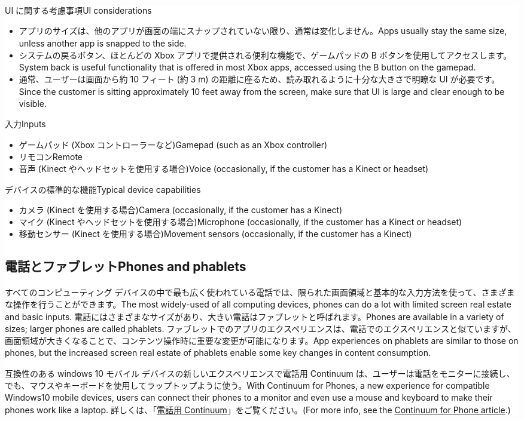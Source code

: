 
<span data-ttu-id="d0f3d-177">UI に関する考慮事項</span><span class="sxs-lookup"><span data-stu-id="d0f3d-177">UI considerations</span></span>
- <span data-ttu-id="d0f3d-178">アプリのサイズは、他のアプリが画面の端にスナップされていない限り、通常は変化しません。</span><span class="sxs-lookup"><span data-stu-id="d0f3d-178">Apps usually stay the same size, unless another app is snapped to the side.</span></span>
- <span data-ttu-id="d0f3d-179">システムの戻るボタン、ほとんどの Xbox アプリで提供される便利な機能で、ゲームパッドの B ボタンを使用してアクセスします。</span><span class="sxs-lookup"><span data-stu-id="d0f3d-179">System back is useful functionality that is offered in most Xbox apps, accessed using the B button on the gamepad.</span></span>
- <span data-ttu-id="d0f3d-180">通常、ユーザーは画面から約 10 フィート (約 3 m) の距離に座るため、読み取れるように十分な大きさで明瞭な UI が必要です。</span><span class="sxs-lookup"><span data-stu-id="d0f3d-180">Since the customer is sitting approximately 10 feet away from the screen, make sure that UI is large and clear enough to be visible.</span></span>

<span data-ttu-id="d0f3d-181">入力</span><span class="sxs-lookup"><span data-stu-id="d0f3d-181">Inputs</span></span>
- <span data-ttu-id="d0f3d-182">ゲームパッド (Xbox コントローラーなど)</span><span class="sxs-lookup"><span data-stu-id="d0f3d-182">Gamepad (such as an Xbox controller)</span></span>
- <span data-ttu-id="d0f3d-183">リモコン</span><span class="sxs-lookup"><span data-stu-id="d0f3d-183">Remote</span></span>
- <span data-ttu-id="d0f3d-184">音声 (Kinect やヘッドセットを使用する場合)</span><span class="sxs-lookup"><span data-stu-id="d0f3d-184">Voice (occasionally, if the customer has a Kinect or headset)</span></span>

<span data-ttu-id="d0f3d-185">デバイスの標準的な機能</span><span class="sxs-lookup"><span data-stu-id="d0f3d-185">Typical device capabilities</span></span>
- <span data-ttu-id="d0f3d-186">カメラ (Kinect を使用する場合)</span><span class="sxs-lookup"><span data-stu-id="d0f3d-186">Camera (occasionally, if the customer has a Kinect)</span></span>
- <span data-ttu-id="d0f3d-187">マイク (Kinect やヘッドセットを使用する場合)</span><span class="sxs-lookup"><span data-stu-id="d0f3d-187">Microphone (occasionally, if the customer has a Kinect or headset)</span></span>
- <span data-ttu-id="d0f3d-188">移動センサー (Kinect を使用する場合)</span><span class="sxs-lookup"><span data-stu-id="d0f3d-188">Movement sensors (occasionally, if the customer has a Kinect)</span></span>

## <a name="phones-and-phablets"></a><span data-ttu-id="d0f3d-189">電話とファブレット</span><span class="sxs-lookup"><span data-stu-id="d0f3d-189">Phones and phablets</span></span>


<span data-ttu-id="d0f3d-190">すべてのコンピューティング デバイスの中で最も広く使われている電話では、限られた画面領域と基本的な入力方法を使って、さまざまな操作を行うことができます。</span><span class="sxs-lookup"><span data-stu-id="d0f3d-190">The most widely-used of all computing devices, phones can do a lot with limited screen real estate and basic inputs.</span></span> <span data-ttu-id="d0f3d-191">電話にはさまざまなサイズがあり、大きい電話はファブレットと呼ばれます。</span><span class="sxs-lookup"><span data-stu-id="d0f3d-191">Phones are available in a variety of sizes; larger phones are called phablets.</span></span> <span data-ttu-id="d0f3d-192">ファブレットでのアプリのエクスペリエンスは、電話でのエクスペリエンスと似ていますが、画面領域が大きくなることで、コンテンツ操作時に重要な変更が可能になります。</span><span class="sxs-lookup"><span data-stu-id="d0f3d-192">App experiences on phablets are similar to those on phones, but the increased screen real estate of phablets enable some key changes in content consumption.</span></span>

<span data-ttu-id="d0f3d-193">互換性のある windows 10 モバイル デバイスの新しいエクスペリエンスで電話用 Continuum は、ユーザーは電話をモニターに接続し、でも、マウスやキーボードを使用してラップトップように使う。</span><span class="sxs-lookup"><span data-stu-id="d0f3d-193">With Continuum for Phones, a new experience for compatible Windows10 mobile devices, users can connect their phones to a monitor and even use a mouse and keyboard to make their phones work like a laptop.</span></span> <span data-ttu-id="d0f3d-194">詳しくは、「[電話用 Continuum](http://go.microsoft.com/fwlink/p/?LinkID=699431)」をご覧ください。</span><span class="sxs-lookup"><span data-stu-id="d0f3d-194">(For more info, see the [Continuum for Phone article](http://go.microsoft.com/fwlink/p/?LinkID=699431).)</span></span>

